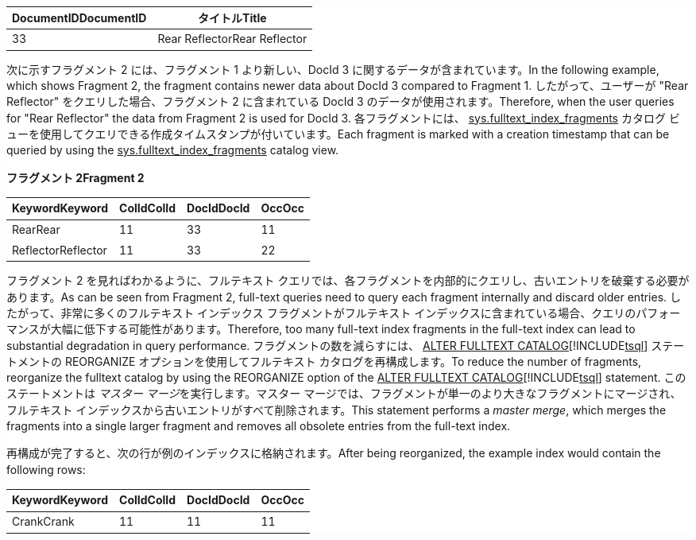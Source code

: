 |<span data-ttu-id="55b67-234">DocumentID</span><span class="sxs-lookup"><span data-stu-id="55b67-234">DocumentID</span></span>|<span data-ttu-id="55b67-235">タイトル</span><span class="sxs-lookup"><span data-stu-id="55b67-235">Title</span></span>|  
|----------------|-----------|  
|<span data-ttu-id="55b67-236">3</span><span class="sxs-lookup"><span data-stu-id="55b67-236">3</span></span>|<span data-ttu-id="55b67-237">Rear Reflector</span><span class="sxs-lookup"><span data-stu-id="55b67-237">Rear Reflector</span></span>|  
  
 <span data-ttu-id="55b67-238">次に示すフラグメント 2 には、フラグメント 1 より新しい、DocId 3 に関するデータが含まれています。</span><span class="sxs-lookup"><span data-stu-id="55b67-238">In the following example, which shows Fragment 2, the fragment contains newer data about DocId 3 compared to Fragment 1.</span></span> <span data-ttu-id="55b67-239">したがって、ユーザーが "Rear Reflector" をクエリした場合、フラグメント 2 に含まれている DocId 3 のデータが使用されます。</span><span class="sxs-lookup"><span data-stu-id="55b67-239">Therefore, when the user queries for "Rear Reflector" the data from Fragment 2 is used for DocId 3.</span></span> <span data-ttu-id="55b67-240">各フラグメントには、 [sys.fulltext_index_fragments](/sql/relational-databases/system-catalog-views/sys-fulltext-index-fragments-transact-sql) カタログ ビューを使用してクエリできる作成タイムスタンプが付いています。</span><span class="sxs-lookup"><span data-stu-id="55b67-240">Each fragment is marked with a creation timestamp that can be queried by using the [sys.fulltext_index_fragments](/sql/relational-databases/system-catalog-views/sys-fulltext-index-fragments-transact-sql) catalog view.</span></span>  
  
 <span data-ttu-id="55b67-241">**フラグメント 2**</span><span class="sxs-lookup"><span data-stu-id="55b67-241">**Fragment 2**</span></span>  
  
|<span data-ttu-id="55b67-242">Keyword</span><span class="sxs-lookup"><span data-stu-id="55b67-242">Keyword</span></span>|<span data-ttu-id="55b67-243">ColId</span><span class="sxs-lookup"><span data-stu-id="55b67-243">ColId</span></span>|<span data-ttu-id="55b67-244">DocId</span><span class="sxs-lookup"><span data-stu-id="55b67-244">DocId</span></span>|<span data-ttu-id="55b67-245">Occ</span><span class="sxs-lookup"><span data-stu-id="55b67-245">Occ</span></span>|  
|-------------|-----------|-----------|---------|  
|<span data-ttu-id="55b67-246">Rear</span><span class="sxs-lookup"><span data-stu-id="55b67-246">Rear</span></span>|<span data-ttu-id="55b67-247">1</span><span class="sxs-lookup"><span data-stu-id="55b67-247">1</span></span>|<span data-ttu-id="55b67-248">3</span><span class="sxs-lookup"><span data-stu-id="55b67-248">3</span></span>|<span data-ttu-id="55b67-249">1</span><span class="sxs-lookup"><span data-stu-id="55b67-249">1</span></span>|  
|<span data-ttu-id="55b67-250">Reflector</span><span class="sxs-lookup"><span data-stu-id="55b67-250">Reflector</span></span>|<span data-ttu-id="55b67-251">1</span><span class="sxs-lookup"><span data-stu-id="55b67-251">1</span></span>|<span data-ttu-id="55b67-252">3</span><span class="sxs-lookup"><span data-stu-id="55b67-252">3</span></span>|<span data-ttu-id="55b67-253">2</span><span class="sxs-lookup"><span data-stu-id="55b67-253">2</span></span>|  
  
 <span data-ttu-id="55b67-254">フラグメント 2 を見ればわかるように、フルテキスト クエリでは、各フラグメントを内部的にクエリし、古いエントリを破棄する必要があります。</span><span class="sxs-lookup"><span data-stu-id="55b67-254">As can be seen from Fragment 2, full-text queries need to query each fragment internally and discard older entries.</span></span> <span data-ttu-id="55b67-255">したがって、非常に多くのフルテキスト インデックス フラグメントがフルテキスト インデックスに含まれている場合、クエリのパフォーマンスが大幅に低下する可能性があります。</span><span class="sxs-lookup"><span data-stu-id="55b67-255">Therefore, too many full-text index fragments in the full-text index can lead to substantial degradation in query performance.</span></span> <span data-ttu-id="55b67-256">フラグメントの数を減らすには、 [ALTER FULLTEXT CATALOG](/sql/t-sql/statements/alter-fulltext-catalog-transact-sql)[!INCLUDE[tsql](../../includes/tsql-md.md)] ステートメントの REORGANIZE オプションを使用してフルテキスト カタログを再構成します。</span><span class="sxs-lookup"><span data-stu-id="55b67-256">To reduce the number of fragments, reorganize the fulltext catalog by using the REORGANIZE option of the [ALTER FULLTEXT CATALOG](/sql/t-sql/statements/alter-fulltext-catalog-transact-sql)[!INCLUDE[tsql](../../includes/tsql-md.md)] statement.</span></span> <span data-ttu-id="55b67-257">このステートメントは *マスター マージ*を実行します。マスター マージでは、フラグメントが単一のより大きなフラグメントにマージされ、フルテキスト インデックスから古いエントリがすべて削除されます。</span><span class="sxs-lookup"><span data-stu-id="55b67-257">This statement performs a *master merge*, which merges the fragments into a single larger fragment and removes all obsolete entries from the full-text index.</span></span>  
  
 <span data-ttu-id="55b67-258">再構成が完了すると、次の行が例のインデックスに格納されます。</span><span class="sxs-lookup"><span data-stu-id="55b67-258">After being reorganized, the example index would contain the following rows:</span></span>  
  
|<span data-ttu-id="55b67-259">Keyword</span><span class="sxs-lookup"><span data-stu-id="55b67-259">Keyword</span></span>|<span data-ttu-id="55b67-260">ColId</span><span class="sxs-lookup"><span data-stu-id="55b67-260">ColId</span></span>|<span data-ttu-id="55b67-261">DocId</span><span class="sxs-lookup"><span data-stu-id="55b67-261">DocId</span></span>|<span data-ttu-id="55b67-262">Occ</span><span class="sxs-lookup"><span data-stu-id="55b67-262">Occ</span></span>|  
|-------------|-----------|-----------|---------|  
|<span data-ttu-id="55b67-263">Crank</span><span class="sxs-lookup"><span data-stu-id="55b67-263">Crank</span></span>|<span data-ttu-id="55b67-264">1</span><span class="sxs-lookup"><span data-stu-id="55b67-264">1</span></span>|<span data-ttu-id="55b67-265">1</span><span class="sxs-lookup"><span data-stu-id="55b67-265">1</span></span>|<span data-ttu-id="55b67-266">1</span><span class="sxs-lookup"><span data-stu-id="55b67-266">1</span></span>|  